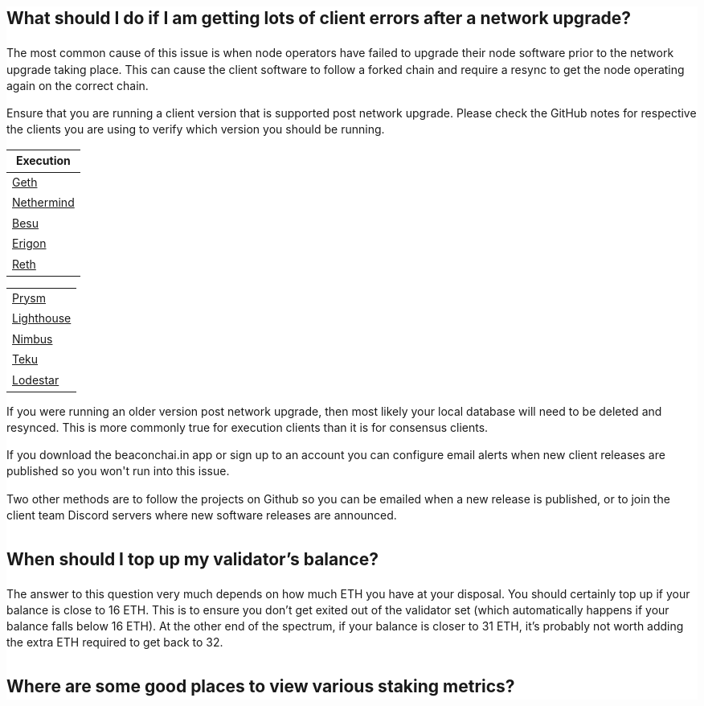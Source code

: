 ## What should I do if I am getting lots of client errors after a network upgrade?

The most common cause of this issue is when node operators have failed to upgrade their node software prior to the network upgrade taking place. This can cause the client software to follow a forked chain and require a resync to get the node operating again on the correct chain.

Ensure that you are running a client version that is supported post network upgrade. Please check the GitHub notes for respective the clients you are using to verify which version you should be running.

| Execution                                                          |
| ------------------------------------------------------------------ |
| [Geth](https://github.com/ethereum/go-ethereum/releases)           |
| [Nethermind](https://github.com/NethermindEth/nethermind/releases) |
| [Besu](https://github.com/hyperledger/besu/releases)               |
| [Erigon](https://github.com/ledgerwatch/erigon/releases)           |
| [Reth](https://github.com/paradigmxyz/reth/releases)               |

|                                                             |
| ----------------------------------------------------------- |
| [Prysm](https://github.com/prysmaticlabs/prysm/releases)    |
| [Lighthouse](https://github.com/sigp/lighthouse/releases)   |
| [Nimbus](https://github.com/status-im/nimbus-eth2/releases) |
| [Teku](https://github.com/ConsenSys/teku/releases)          |
| [Lodestar](https://github.com/ChainSafe/lodestar/releases)  |

If you were running an older version post network upgrade, then most likely your local database will need to be deleted and resynced. This is more commonly true for execution clients than it is for consensus clients.

If you download the beaconchai.in app or sign up to an account you can configure email alerts when new client releases are published so you won't run into this issue.&#x20;

Two other methods are to follow the projects on Github so you can be emailed when a new release is published, or to join the client team Discord servers where new software releases are announced.

## When should I top up my validator’s balance?

The answer to this question very much depends on how much ETH you have at your disposal. You should certainly top up if your balance is close to 16 ETH. This is to ensure you don’t get exited out of the validator set (which automatically happens if your balance falls below 16 ETH). At the other end of the spectrum, if your balance is closer to 31 ETH, it’s probably not worth adding the extra ETH required to get back to 32.

## Where are some good places to view various staking metrics?
